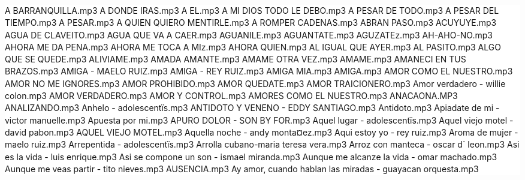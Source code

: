 A BARRANQUILLA.mp3
A DONDE IRAS.mp3
A EL.mp3
A MI DIOS TODO LE DEBO.mp3
A PESAR DE TODO.mp3
A PESAR DEL TIEMPO.mp3
A PESAR.mp3
A QUIEN QUIERO MENTIRLE.mp3
A ROMPER CADENAS.mp3
ABRAN PASO.mp3
ACUYUYE.mp3
AGUA DE CLAVEITO.mp3
AGUA QUE VA A CAER.mp3
AGUANILE.mp3
AGUANTATE.mp3
AGUZATEz.mp3
AH-AHO-NO.mp3
AHORA ME DA PENA.mp3
AHORA ME TOCA A MIz.mp3
AHORA QUIEN.mp3
AL IGUAL QUE AYER.mp3
AL PASITO.mp3
ALGO QUE SE QUEDE.mp3
ALIVIAME.mp3
AMADA AMANTE.mp3
AMAME OTRA VEZ.mp3
AMAME.mp3
AMANECI EN TUS BRAZOS.mp3
AMIGA - MAELO RUIZ.mp3
AMIGA - REY RUIZ.mp3
AMIGA MIA.mp3
AMIGA.mp3
AMOR COMO EL NUESTRO.mp3
AMOR NO ME IGNORES.mp3
AMOR PROHIBIDO.mp3
AMOR QUEDATE.mp3
AMOR TRAICIONERO.mp3
Amor verdadero - willie colon.mp3
AMOR VERDADERO.mp3
AMOR Y CONTROL.mp3
AMORES COMO EL NUESTRO.mp3
ANACAONA.MP3
ANALIZANDO.mp3
Anhelo - adolescentïs.mp3
ANTIDOTO Y VENENO - EDDY SANTIAGO.mp3
Antidoto.mp3
Apiadate de mi - victor manuelle.mp3
Apuesta por mi.mp3
APURO DOLOR - SON BY FOR.mp3
Aquel lugar - adolescentïs.mp3
Aquel viejo motel - david pabon.mp3
AQUEL VIEJO MOTEL.mp3
Aquella noche - andy monta¤ez.mp3
Aqui estoy yo - rey ruiz.mp3
Aroma de mujer - maelo ruiz.mp3
Arrepentida - adolescentïs.mp3
Arrolla cubano-maria teresa vera.mp3
Arroz con manteca - oscar d` leon.mp3
Asi es la vida - luis enrique.mp3
Asi se compone un son - ismael miranda.mp3
Aunque me alcanze la vida - omar machado.mp3
Aunque me veas partir - tito nieves.mp3
AUSENCIA.mp3
Ay amor, cuando hablan las miradas - guayacan orquesta.mp3